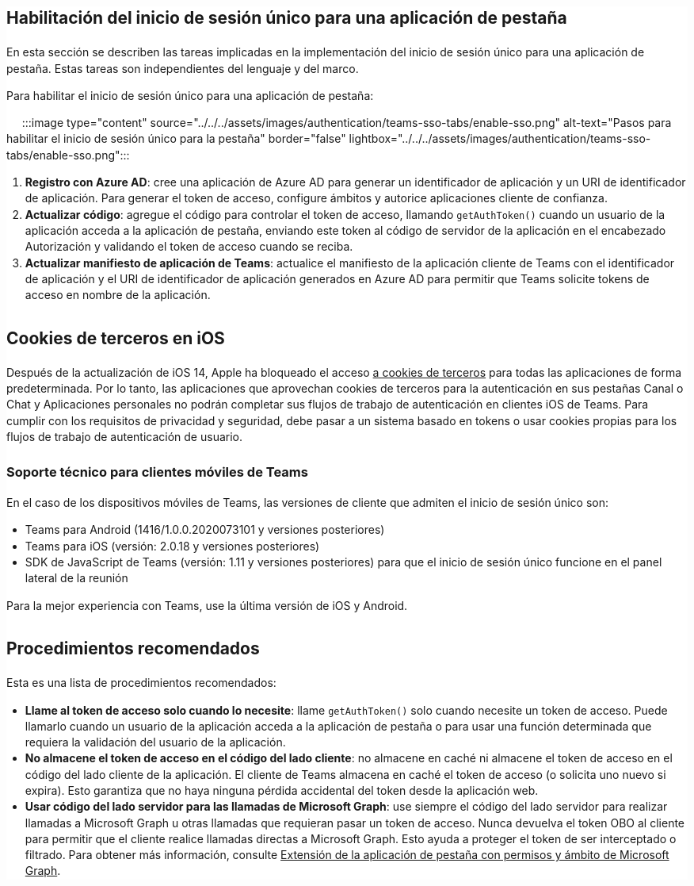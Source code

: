 ## <a name="enable-sso-for-a-tab-app"></a>Habilitación del inicio de sesión único para una aplicación de pestaña

En esta sección se describen las tareas implicadas en la implementación del inicio de sesión único para una aplicación de pestaña. Estas tareas son independientes del lenguaje y del marco.

Para habilitar el inicio de sesión único para una aplicación de pestaña:

&nbsp;&nbsp;&nbsp;&nbsp;&nbsp;:::image type="content" source="../../../assets/images/authentication/teams-sso-tabs/enable-sso.png" alt-text="Pasos para habilitar el inicio de sesión único para la pestaña" border="false" lightbox="../../../assets/images/authentication/teams-sso-tabs/enable-sso.png":::

1. **Registro con Azure AD**: cree una aplicación de Azure AD para generar un identificador de aplicación y un URI de identificador de aplicación. Para generar el token de acceso, configure ámbitos y autorice aplicaciones cliente de confianza.
2. **Actualizar código**: agregue el código para controlar el token de acceso, llamando `getAuthToken()` cuando un usuario de la aplicación acceda a la aplicación de pestaña, enviando este token al código de servidor de la aplicación en el encabezado Autorización y validando el token de acceso cuando se reciba.
3. **Actualizar manifiesto de aplicación de Teams**: actualice el manifiesto de la aplicación cliente de Teams con el identificador de aplicación y el URI de identificador de aplicación generados en Azure AD para permitir que Teams solicite tokens de acceso en nombre de la aplicación.

## <a name="third-party-cookies-on-ios"></a>Cookies de terceros en iOS

Después de la actualización de iOS 14, Apple ha bloqueado el acceso [a cookies de terceros](https://webkit.org/blog/10218/full-third-party-cookie-blocking-and-more/) para todas las aplicaciones de forma predeterminada. Por lo tanto, las aplicaciones que aprovechan cookies de terceros para la autenticación en sus pestañas Canal o Chat y Aplicaciones personales no podrán completar sus flujos de trabajo de autenticación en clientes iOS de Teams. Para cumplir con los requisitos de privacidad y seguridad, debe pasar a un sistema basado en tokens o usar cookies propias para los flujos de trabajo de autenticación de usuario.

### <a name="teams-mobile-client-support"></a>Soporte técnico para clientes móviles de Teams

En el caso de los dispositivos móviles de Teams, las versiones de cliente que admiten el inicio de sesión único son:

- Teams para Android (1416/1.0.0.2020073101 y versiones posteriores)
- Teams para iOS (versión: 2.0.18 y versiones posteriores)  
- SDK de JavaScript de Teams (versión: 1.11 y versiones posteriores) para que el inicio de sesión único funcione en el panel lateral de la reunión

Para la mejor experiencia con Teams, use la última versión de iOS y Android.

## <a name="best-practices"></a>Procedimientos recomendados

Esta es una lista de procedimientos recomendados:

- **Llame al token de acceso solo cuando lo necesite**: llame `getAuthToken()` solo cuando necesite un token de acceso. Puede llamarlo cuando un usuario de la aplicación acceda a la aplicación de pestaña o para usar una función determinada que requiera la validación del usuario de la aplicación.
- **No almacene el token de acceso en el código del lado cliente**: no almacene en caché ni almacene el token de acceso en el código del lado cliente de la aplicación. El cliente de Teams almacena en caché el token de acceso (o solicita uno nuevo si expira). Esto garantiza que no haya ninguna pérdida accidental del token desde la aplicación web.
- **Usar código del lado servidor para las llamadas de Microsoft Graph**: use siempre el código del lado servidor para realizar llamadas a Microsoft Graph u otras llamadas que requieran pasar un token de acceso. Nunca devuelva el token OBO al cliente para permitir que el cliente realice llamadas directas a Microsoft Graph. Esto ayuda a proteger el token de ser interceptado o filtrado. Para obtener más información, consulte [Extensión de la aplicación de pestaña con permisos y ámbito de Microsoft Graph](tab-sso-graph-api.md).

